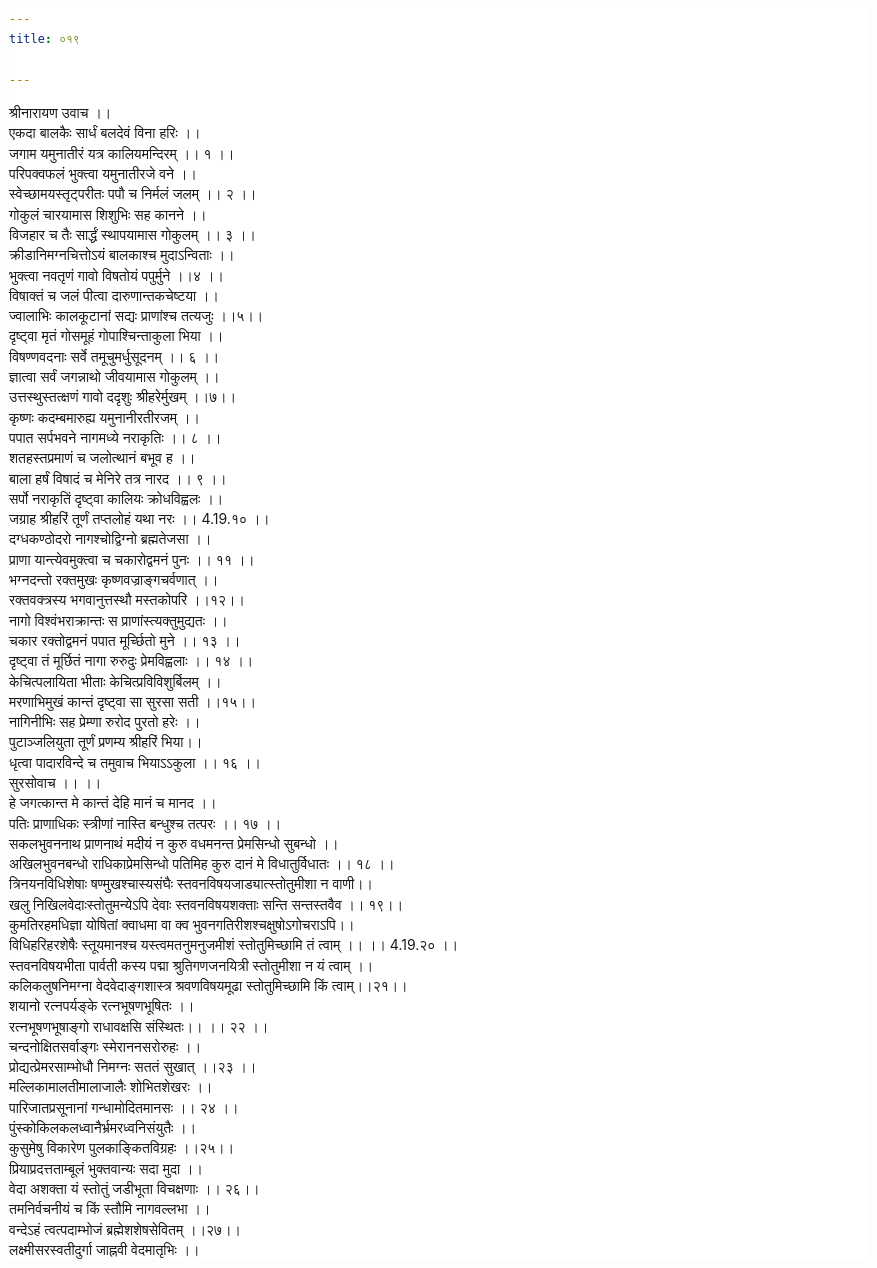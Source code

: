 ```yaml
---
title: ०१९

---
```

श्रीनारायण उवाच ।।  
एकदा बालकैः सार्धं बलदेवं विना हरिः ।।  
जगाम यमुनातीरं यत्र कालियमन्दिरम् ।। १ ।।  
परिपक्वफलं भुक्त्वा यमुनातीरजे वने ।।  
स्वेच्छामयस्तृट्परीतः पपौ च निर्मलं जलम् ।। २ ।।  
गोकुलं चारयामास शिशुभिः सह कानने ।।  
विजहार च तैः सार्द्धं स्थापयामास गोकुलम् ।। ३ ।।  
क्रीडानिमग्नचित्तोऽयं बालकाश्च मुदाऽन्विताः ।।  
भुक्त्वा नवतृणं गावो विषतोयं पपुर्मुने ।।४ ।।  
विषाक्तं च जलं पीत्वा दारुणान्तकचेष्टया ।।  
ज्वालाभिः कालकूटानां सद्यः प्राणांश्च तत्यजुः ।।५।।  
दृष्ट्वा मृतं गोसमूहं गोपाश्चिन्ताकुला भिया ।।  
विषण्णवदनाः सर्वे तमूचुमर्धुसूदनम् ।। ६ ।।  
ज्ञात्वा सर्वं जगन्नाथो जीवयामास गोकुलम् ।।  
उत्तस्थुस्तत्क्षणं गावो ददृशुः श्रीहरेर्मुखम् ।।७।।  
कृष्णः कदम्बमारुह्य यमुनानीरतीरजम् ।।  
पपात सर्पभवने नागमध्ये नराकृतिः ।। ८ ।।  
शतहस्तप्रमाणं च जलोत्थानं बभूव ह ।।  
बाला हर्षं विषादं च मेनिरे तत्र नारद ।। ९ ।।  
सर्पो नराकृतिं दृष्ट्वा कालियः क्रोधविह्वलः ।।  
जग्राह श्रीहरिं तूर्णं तप्तलोहं यथा नरः ।। 4.19.१० ।।  
दग्धकण्ठोदरो नागश्चोद्विग्नो ब्रह्मतेजसा ।।  
प्राणा यान्त्येवमुक्त्वा च चकारोद्वमनं पुनः ।। ११ ।।  
भग्नदन्तो रक्तमुखः कृष्णवज्राङ्गचर्वणात् ।।  
रक्तवक्त्रस्य भगवानुत्तस्थौ मस्तकोपरि ।।१२।।  
नागो विश्वंभराक्रान्तः स प्राणांस्त्यक्तुमुद्यतः ।।  
चकार रक्तोद्वमनं पपात मूर्च्छितो मुने ।। १३ ।।  
दृष्ट्वा तं मूर्छितं नागा रुरुदुः प्रेमविह्वलाः ।। १४ ।।  
केचित्पलायिता भीताः केचित्प्रविविशुर्बिलम् ।।  
मरणाभिमुखं कान्तं दृष्ट्वा सा सुरसा सती ।।१५।।  
नागिनीभिः सह प्रेम्णा रुरोद पुरतो हरेः ।।  
पुटाञ्जलियुता तूर्णं प्रणम्य श्रीहरिं भिया।।  
धृत्वा पादारविन्दे च तमुवाच भियाऽऽकुला ।। १६ ।।  
सुरसोवाच ।। ।।  
हे जगत्कान्त मे कान्तं देहि मानं च मानद ।।  
पतिः प्राणाधिकः स्त्रीणां नास्ति बन्धुश्च तत्परः ।। १७ ।।  
सकलभुवननाथ प्राणनाथं मदीयं न कुरु वधमनन्त प्रेमसिन्धो सुबन्धो ।।  
अखिलभुवनबन्धो राधिकाप्रेमसिन्धो पतिमिह कुरु दानं मे विधातुर्विधातः ।। १८ ।।  
त्रिनयनविधिशेषाः षण्मुखश्चास्यसंघैः स्तवनविषयजाड्यात्स्तोतुमीशा न वाणी।।  
खलु निखिलवेदाःस्तोतुमन्येऽपि देवाः स्तवनविषयशक्ताः सन्ति सन्तस्तवैव ।। १९।।  
कुमतिरहमधिज्ञा योषितां क्वाधमा वा क्व भुवनगतिरीशश्चक्षुषोऽगोचराऽपि।।  
विधिहरिहरशेषैः स्तूयमानश्च यस्त्वमतनुमनुजमीशं स्तोतुमिच्छामि तं त्वाम् ।। ।। 4.19.२० ।।  
स्तवनविषयभीता पार्वती कस्य पद्मा श्रुतिगणजनयित्री स्तोतुमीशा न यं त्वाम् ।।  
कलिकलुषनिमग्ना वेदवेदाङ्गशास्त्र श्रवणविषयमूढा स्तोतुमिच्छामि किं त्वाम्।।२१।।  
शयानो रत्नपर्यङ्के रत्नभूषणभूषितः ।।  
रत्नभूषणभूषाङ्गो राधावक्षसि संस्थितः।। ।। २२ ।।  
चन्दनोक्षितसर्वाङ्गः स्मेराननसरोरुहः ।।  
प्रोद्यत्प्रेमरसाम्भोधौ निमग्नः सततं सुखात् ।।२३ ।।  
मल्लिकामालतीमालाजालैः शोभितशेखरः ।।  
पारिजातप्रसूनानां गन्धामोदितमानसः ।। २४ ।।  
पुंस्कोकिलकलध्वानैर्भ्रमरध्वनिसंयुतैः ।।  
कुसुमेषु विकारेण पुलकाङ्कितविग्रहः ।।२५।।  
प्रियाप्रदत्तताम्बूलं भुक्तवान्यः सदा मुदा ।।  
वेदा अशक्ता यं स्तोतुं जडीभूता विचक्षणाः ।। २६।।  
तमनिर्वचनीयं च किं स्तौमि नागवल्लभा ।।  
वन्देऽहं त्वत्पदाम्भोजं ब्रह्मेशशेषसेवितम् ।।२७।।  
लक्ष्मीसरस्वतीदुर्गा जाह्नवी वेदमातृभिः ।।  